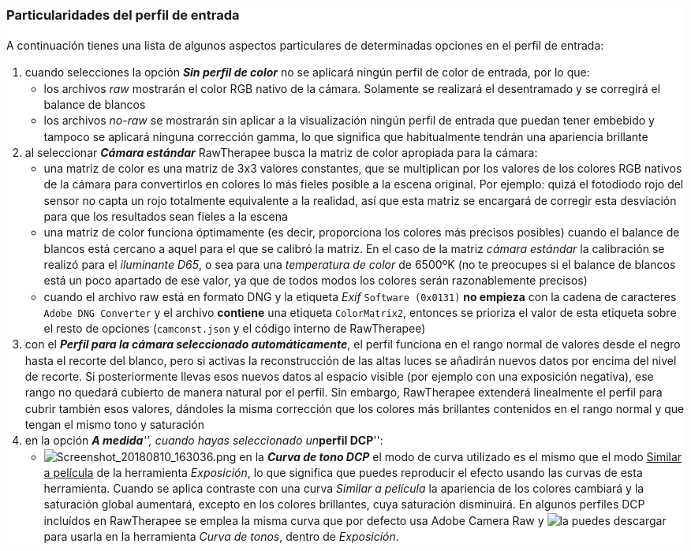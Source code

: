 ### Particularidades del perfil de entrada

A continuación tienes una lista de algunos aspectos particulares de
determinadas opciones en el perfil de entrada:

1.  cuando selecciones la opción ***Sin perfil de color*** no se
    aplicará ningún perfil de color de entrada, por lo que:
    - los archivos *raw* mostrarán el color RGB nativo de la cámara.
      Solamente se realizará el desentramado y se corregirá el balance
      de blancos
    - los archivos *no-raw* se mostrarán sin aplicar a la visualización
      ningún perfil de entrada que puedan tener embebido y tampoco se
      aplicará ninguna corrección gamma, lo que significa que
      habitualmente tendrán una apariencia brillante
2.  al seleccionar ***Cámara estándar*** RawTherapee busca la matriz de
    color apropiada para la cámara:
    - una matriz de color es una matriz de 3x3 valores constantes, que
      se multiplican por los valores de los colores RGB nativos de la
      cámara para convertirlos en colores lo más fieles posible a la
      escena original. Por ejemplo: quizá el fotodiodo rojo del sensor
      no capta un rojo totalmente equivalente a la realidad, así que
      esta matriz se encargará de corregir esta desviación para que los
      resultados sean fieles a la escena
    - una matriz de color funciona óptimamente (es decir, proporciona
      los colores más precisos posibles) cuando el balance de blancos
      está cercano a aquel para el que se calibró la matriz. En el caso
      de la matriz *cámara estándar* la calibración se realizó para el
      *iluminante D65*, o sea para una *temperatura de color* de 6500ºK
      (no te preocupes si el balance de blancos está un poco apartado de
      ese valor, ya que de todos modos los colores serán razonablemente
      precisos)
    - cuando el archivo raw está en formato DNG y la etiqueta *Exif*
      `Software (0x0131)` **no empieza** con la cadena de caracteres
      `Adobe DNG Converter` y el archivo **contiene** una etiqueta
      `ColorMatrix2`, entonces se prioriza el valor de esta etiqueta
      sobre el resto de opciones (`camconst.json` y el código interno de
      RawTherapee)
3.  con el ***Perfil para la cámara seleccionado automáticamente***, el
    perfil funciona en el rango normal de valores desde el negro hasta
    el recorte del blanco, pero si activas la reconstrucción de las
    altas luces se añadirán nuevos datos por encima del nivel de
    recorte. Si posteriormente llevas esos nuevos datos al espacio
    visible (por ejemplo con una exposición negativa), ese rango no
    quedará cubierto de manera natural por el perfil. Sin embargo,
    RawTherapee extenderá linealmente el perfil para cubrir también esos
    valores, dándoles la misma corrección que los colores más brillantes
    contenidos en el rango normal y que tengan el mismo tono y
    saturación
4.  en la opción ***A medida**'', cuando hayas seleccionado un***perfil
    DCP**'':
    - ![](Screenshot_20180810_163036.png "Screenshot_20180810_163036.png")
      en la ***Curva de tono DCP*** el modo de curva utilizado es el
      mismo que el modo [Similar a
      película](Exposure/es#film-like "wikilink") de la herramienta
      *Exposición*, lo que significa que puedes reproducir el efecto
      usando las curvas de esta herramienta.
      Cuando se aplica contraste con una curva *Similar a película* la
      apariencia de los colores cambiará y la saturación global
      aumentará, excepto en los colores brillantes, cuya saturación
      disminuirá.
      En algunos perfiles DCP incluídos en RawTherapee se emplea la
      misma curva que por defecto usa Adobe Camera Raw y ![la puedes
      descargar](dcp_tone_curve.rtc "la puedes descargar") para usarla
      en la herramienta *Curva de tonos*, dentro de *Exposición*.